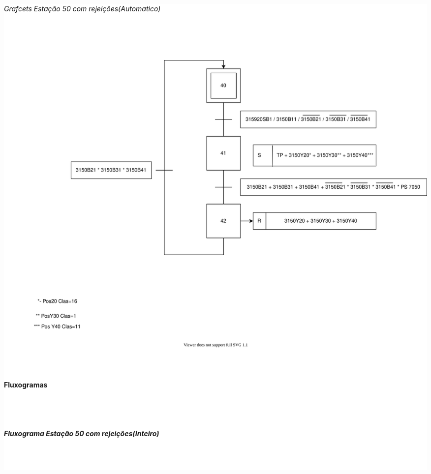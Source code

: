 ###### Grafcets Estação 50 com rejeições(Automatico)
<br /><br />

![](./Software/Grafecet/plc59_com_rejeicoes.svg)  
<br /><br />

#### Fluxogramas
<br /><br />

##### Fluxograma Estação 50 com rejeições(Inteiro)
<br /><br />
